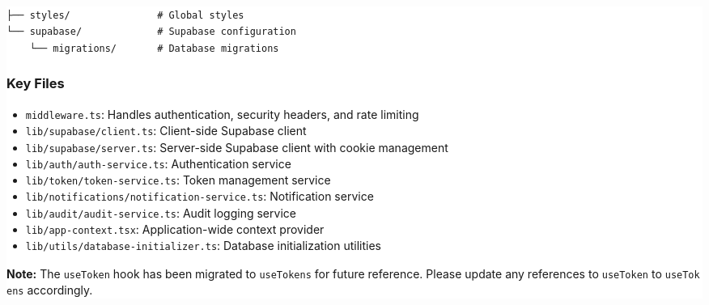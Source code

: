 ```
├── styles/               # Global styles
└── supabase/             # Supabase configuration
    └── migrations/       # Database migrations
```

### Key Files

- `middleware.ts`: Handles authentication, security headers, and rate limiting
- `lib/supabase/client.ts`: Client-side Supabase client
- `lib/supabase/server.ts`: Server-side Supabase client with cookie management
- `lib/auth/auth-service.ts`: Authentication service
- `lib/token/token-service.ts`: Token management service
- `lib/notifications/notification-service.ts`: Notification service
- `lib/audit/audit-service.ts`: Audit logging service
- `lib/app-context.tsx`: Application-wide context provider
- `lib/utils/database-initializer.ts`: Database initialization utilities

**Note:** The `useToken` hook has been migrated to `useTokens` for future reference. Please update any references to `useToken` to `useTokens` accordingly.
